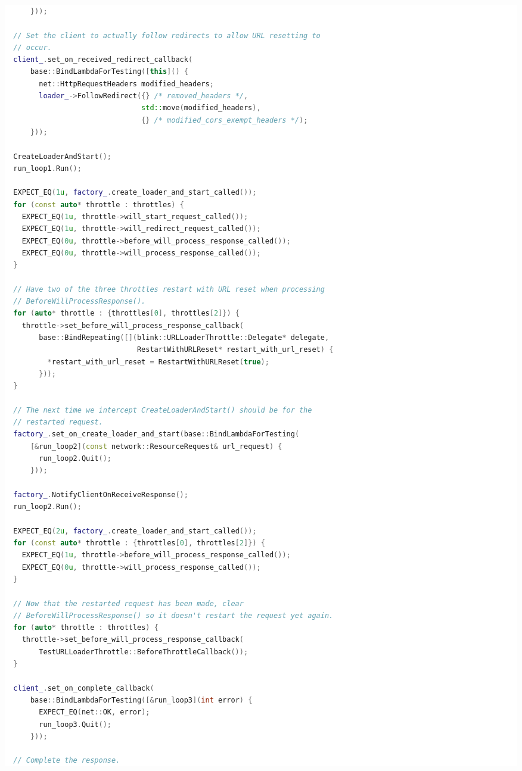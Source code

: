 ```cpp
      }));

  // Set the client to actually follow redirects to allow URL resetting to
  // occur.
  client_.set_on_received_redirect_callback(
      base::BindLambdaForTesting([this]() {
        net::HttpRequestHeaders modified_headers;
        loader_->FollowRedirect({} /* removed_headers */,
                                std::move(modified_headers),
                                {} /* modified_cors_exempt_headers */);
      }));

  CreateLoaderAndStart();
  run_loop1.Run();

  EXPECT_EQ(1u, factory_.create_loader_and_start_called());
  for (const auto* throttle : throttles) {
    EXPECT_EQ(1u, throttle->will_start_request_called());
    EXPECT_EQ(1u, throttle->will_redirect_request_called());
    EXPECT_EQ(0u, throttle->before_will_process_response_called());
    EXPECT_EQ(0u, throttle->will_process_response_called());
  }

  // Have two of the three throttles restart with URL reset when processing
  // BeforeWillProcessResponse().
  for (auto* throttle : {throttles[0], throttles[2]}) {
    throttle->set_before_will_process_response_callback(
        base::BindRepeating([](blink::URLLoaderThrottle::Delegate* delegate,
                               RestartWithURLReset* restart_with_url_reset) {
          *restart_with_url_reset = RestartWithURLReset(true);
        }));
  }

  // The next time we intercept CreateLoaderAndStart() should be for the
  // restarted request.
  factory_.set_on_create_loader_and_start(base::BindLambdaForTesting(
      [&run_loop2](const network::ResourceRequest& url_request) {
        run_loop2.Quit();
      }));

  factory_.NotifyClientOnReceiveResponse();
  run_loop2.Run();

  EXPECT_EQ(2u, factory_.create_loader_and_start_called());
  for (const auto* throttle : {throttles[0], throttles[2]}) {
    EXPECT_EQ(1u, throttle->before_will_process_response_called());
    EXPECT_EQ(0u, throttle->will_process_response_called());
  }

  // Now that the restarted request has been made, clear
  // BeforeWillProcessResponse() so it doesn't restart the request yet again.
  for (auto* throttle : throttles) {
    throttle->set_before_will_process_response_callback(
        TestURLLoaderThrottle::BeforeThrottleCallback());
  }

  client_.set_on_complete_callback(
      base::BindLambdaForTesting([&run_loop3](int error) {
        EXPECT_EQ(net::OK, error);
        run_loop3.Quit();
      }));

  // Complete the response.
```